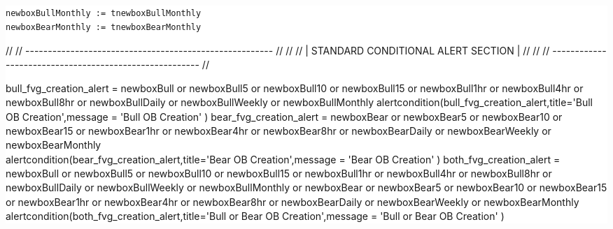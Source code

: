     newboxBullMonthly := tnewboxBullMonthly
    newboxBearMonthly := tnewboxBearMonthly
// // ------------------------------------------------------- //
// // |            STANDARD CONDITIONAL ALERT SECTION         | //
// // ------------------------------------------------------- // 

bull_fvg_creation_alert = newboxBull or newboxBull5 or newboxBull10 or newboxBull15 or newboxBull1hr or newboxBull4hr or newboxBull8hr or newboxBullDaily or newboxBullWeekly or newboxBullMonthly
alertcondition(bull_fvg_creation_alert,title='Bull OB Creation',message = 'Bull OB Creation' )
bear_fvg_creation_alert = newboxBear or newboxBear5 or newboxBear10 or newboxBear15 or newboxBear1hr or newboxBear4hr or newboxBear8hr or newboxBearDaily or newboxBearWeekly or newboxBearMonthly          
alertcondition(bear_fvg_creation_alert,title='Bear OB Creation',message = 'Bear OB Creation' )
both_fvg_creation_alert = newboxBull or newboxBull5 or newboxBull10 or newboxBull15 or newboxBull1hr or newboxBull4hr or newboxBull8hr or newboxBullDaily or newboxBullWeekly or newboxBullMonthly or newboxBear or newboxBear5 or newboxBear10 or newboxBear15 or newboxBear1hr or newboxBear4hr or newboxBear8hr or newboxBearDaily or newboxBearWeekly or newboxBearMonthly        
alertcondition(both_fvg_creation_alert,title='Bull or Bear OB Creation',message = 'Bull or Bear OB Creation' )






